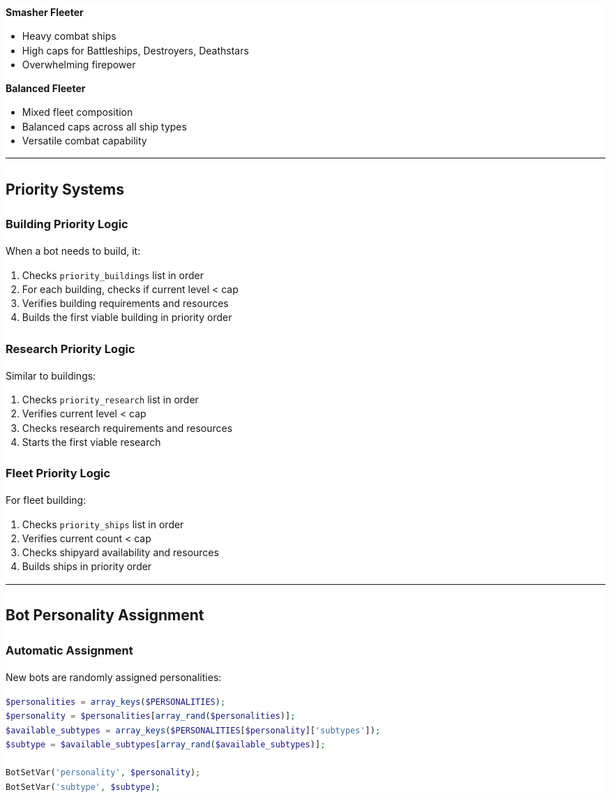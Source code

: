 **Smasher Fleeter**
- Heavy combat ships
- High caps for Battleships, Destroyers, Deathstars
- Overwhelming firepower

**Balanced Fleeter**
- Mixed fleet composition
- Balanced caps across all ship types
- Versatile combat capability

---

## Priority Systems

### Building Priority Logic
When a bot needs to build, it:
1. Checks `priority_buildings` list in order
2. For each building, checks if current level < cap
3. Verifies building requirements and resources
4. Builds the first viable building in priority order

### Research Priority Logic
Similar to buildings:
1. Checks `priority_research` list in order
2. Verifies current level < cap
3. Checks research requirements and resources
4. Starts the first viable research

### Fleet Priority Logic
For fleet building:
1. Checks `priority_ships` list in order
2. Verifies current count < cap
3. Checks shipyard availability and resources
4. Builds ships in priority order

---

## Bot Personality Assignment

### Automatic Assignment
New bots are randomly assigned personalities:
```php
$personalities = array_keys($PERSONALITIES);
$personality = $personalities[array_rand($personalities)];
$available_subtypes = array_keys($PERSONALITIES[$personality]['subtypes']);
$subtype = $available_subtypes[array_rand($available_subtypes)];

BotSetVar('personality', $personality);
BotSetVar('subtype', $subtype);
```
